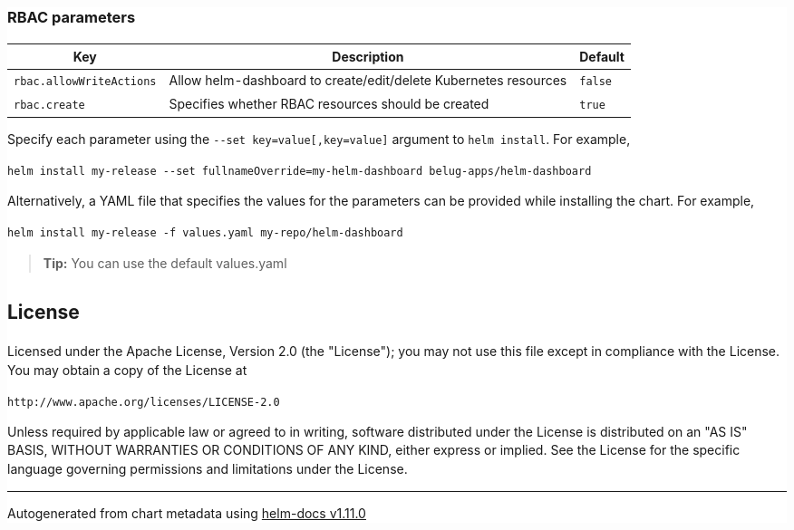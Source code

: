### RBAC parameters

| Key | Description | Default |
|-----|-------------|---------|
| `rbac.allowWriteActions` | Allow helm-dashboard to create/edit/delete Kubernetes resources | `false` |
| `rbac.create` | Specifies whether RBAC resources should be created | `true` |

Specify each parameter using the `--set key=value[,key=value]` argument to `helm install`. For example,

```shell
helm install my-release --set fullnameOverride=my-helm-dashboard belug-apps/helm-dashboard
```

Alternatively, a YAML file that specifies the values for the parameters can be provided while installing the chart. For example,

```shell
helm install my-release -f values.yaml my-repo/helm-dashboard
```

> **Tip:** You can use the default values.yaml

## License

Licensed under the Apache License, Version 2.0 (the "License"); you may not use this file except in compliance with
the License. You may obtain a copy of the License at

```
http://www.apache.org/licenses/LICENSE-2.0
```

Unless required by applicable law or agreed to in writing, software distributed under the License is distributed on an
"AS IS" BASIS, WITHOUT WARRANTIES OR CONDITIONS OF ANY KIND, either express or implied. See the License for the specific
language governing permissions and limitations under the License.

----------------------------------------------
Autogenerated from chart metadata using [helm-docs v1.11.0](https://github.com/norwoodj/helm-docs/releases/v1.11.0)
